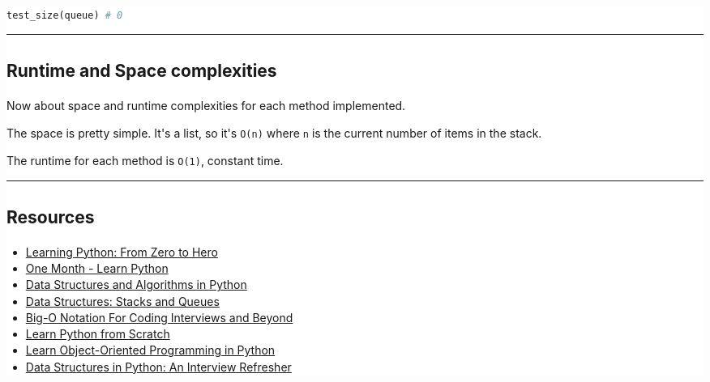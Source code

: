 ```python
test_size(queue) # 0
```

---

## Runtime and Space complexities

Now about space and runtime complexities for each method implemented.

The space is pretty simple. It's a list, so it's `O(n)` where `n` is the current number of items in the stack.

The runtime for each method is `O(1)`, constant time.

---

## Resources

- [Learning Python: From Zero to Hero](http://leandrotk.github.io/tk/2017/09/learning-python-from-zero-to-hero/index.html)
- [One Month - Learn Python](https://mbsy.co/lG6tv)
- [Data Structures and Algorithms in Python](https://www.amazon.com/Structures-Algorithms-Python-Michael-Goodrich/dp/1118290275)
- [Data Structures: Stacks and Queues](https://www.youtube.com/watch?v=wjI1WNcIntg&feature=youtu.be)
- [Big-O Notation For Coding Interviews and Beyond](https://www.educative.io/courses/big-o-notation-for-interviews-and-beyond?aff=x8bV)
- [Learn Python from Scratch](https://www.educative.io/courses/learn-python-from-scratch?aff=x8bV)
- [Learn Object-Oriented Programming in Python](https://www.educative.io/courses/learn-object-oriented-programming-in-python?aff=x8bV)
- [Data Structures in Python: An Interview Refresher](https://www.educative.io/courses/data-structures-in-python-an-interview-refresher?aff=x8bV)
